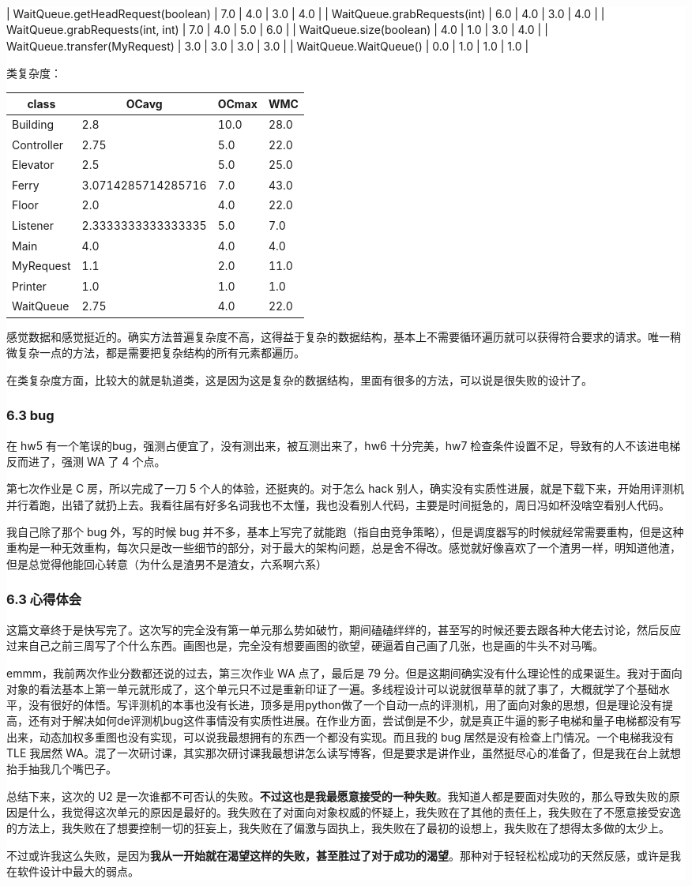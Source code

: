 | WaitQueue.getHeadRequest(boolean)                        | 7.0  | 4.0   | 3.0   | 4.0  |
| WaitQueue.grabRequests(int)                              | 6.0  | 4.0   | 3.0   | 4.0  |
| WaitQueue.grabRequests(int, int)                         | 7.0  | 4.0   | 5.0   | 6.0  |
| WaitQueue.size(boolean)                                  | 4.0  | 1.0   | 3.0   | 4.0  |
| WaitQueue.transfer(MyRequest)                            | 3.0  | 3.0   | 3.0   | 3.0  |
| WaitQueue.WaitQueue()                                    | 0.0  | 1.0   | 1.0   | 1.0  |

类复杂度：

| class      | OCavg              | OCmax | WMC  |
| ---------- | ------------------ | ----- | ---- |
| Building   | 2.8                | 10.0  | 28.0 |
| Controller | 2.75               | 5.0   | 22.0 |
| Elevator   | 2.5                | 5.0   | 25.0 |
| Ferry      | 3.0714285714285716 | 7.0   | 43.0 |
| Floor      | 2.0                | 4.0   | 22.0 |
| Listener   | 2.3333333333333335 | 5.0   | 7.0  |
| Main       | 4.0                | 4.0   | 4.0  |
| MyRequest  | 1.1                | 2.0   | 11.0 |
| Printer    | 1.0                | 1.0   | 1.0  |
| WaitQueue  | 2.75               | 4.0   | 22.0 |

感觉数据和感觉挺近的。确实方法普遍复杂度不高，这得益于复杂的数据结构，基本上不需要循环遍历就可以获得符合要求的请求。唯一稍微复杂一点的方法，都是需要把复杂结构的所有元素都遍历。

在类复杂度方面，比较大的就是轨道类，这是因为这是复杂的数据结构，里面有很多的方法，可以说是很失败的设计了。

### 6.3 bug

在 hw5 有一个笔误的bug，强测占便宜了，没有测出来，被互测出来了，hw6 十分完美，hw7 检查条件设置不足，导致有的人不该进电梯反而进了，强测 WA 了 4 个点。

第七次作业是 C 房，所以完成了一刀 5 个人的体验，还挺爽的。对于怎么 hack 别人，确实没有实质性进展，就是下载下来，开始用评测机并行着跑，出错了就扔上去。我看往届有好多名词我也不太懂，我也没看别人代码，主要是时间挺急的，周日冯如杯没啥空看别人代码。

我自己除了那个 bug 外，写的时候 bug 并不多，基本上写完了就能跑（指自由竞争策略），但是调度器写的时候就经常需要重构，但是这种重构是一种无效重构，每次只是改一些细节的部分，对于最大的架构问题，总是舍不得改。感觉就好像喜欢了一个渣男一样，明知道他渣，但是总觉得他能回心转意（为什么是渣男不是渣女，六系啊六系）

### 6.3 心得体会

这篇文章终于是快写完了。这次写的完全没有第一单元那么势如破竹，期间磕磕绊绊的，甚至写的时候还要去跟各种大佬去讨论，然后反应过来自己之前三周写了个什么东西。画图也是，完全没有想要画图的欲望，硬逼着自己画了几张，也是画的牛头不对马嘴。

emmm，我前两次作业分数都还说的过去，第三次作业 WA 点了，最后是 79 分。但是这期间确实没有什么理论性的成果诞生。我对于面向对象的看法基本上第一单元就形成了，这个单元只不过是重新印证了一遍。多线程设计可以说就很草草的就了事了，大概就学了个基础水平，没有很好的体悟。写评测机的本事也没有长进，顶多是用python做了一个自动一点的评测机，用了面向对象的思想，但是理论没有提高，还有对于解决如何de评测机bug这件事情没有实质性进展。在作业方面，尝试倒是不少，就是真正牛逼的影子电梯和量子电梯都没有写出来，动态加权多重图也没有实现，可以说我最想拥有的东西一个都没有实现。而且我的 bug 居然是没有检查上门情况。一个电梯我没有TLE 我居然 WA。混了一次研讨课，其实那次研讨课我最想讲怎么读写博客，但是要求是讲作业，虽然挺尽心的准备了，但是我在台上就想抬手抽我几个嘴巴子。

总结下来，这次的 U2 是一次谁都不可否认的失败。**不过这也是我最愿意接受的一种失败**。我知道人都是要面对失败的，那么导致失败的原因是什么，我觉得这次单元的原因是最好的。我失败在了对面向对象权威的怀疑上，我失败在了其他的责任上，我失败在了不愿意接受安逸的方法上，我失败在了想要控制一切的狂妄上，我失败在了偏激与固执上，我失败在了最初的设想上，我失败在了想得太多做的太少上。

不过或许我这么失败，是因为**我从一开始就在渴望这样的失败，甚至胜过了对于成功的渴望**。那种对于轻轻松松成功的天然反感，或许是我在软件设计中最大的弱点。
